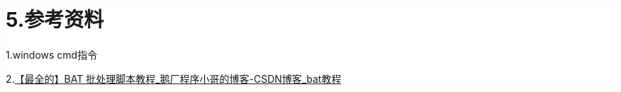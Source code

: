 # 5.参考资料

1.windows cmd指令

2.[【最全的】BAT 批处理脚本教程_鹅厂程序小哥的博客-CSDN博客_bat教程](https://blog.csdn.net/qq826364410/article/details/79323351?spm=1001.2101.3001.6650.5&utm_medium=distribute.pc_relevant.none-task-blog-2~default~BlogCommendFromBaidu~Rate-5.pc_relevant_paycolumn_v3&depth_1-utm_source=distribute.pc_relevant.none-task-blog-2~default~BlogCommendFromBaidu~Rate-5.pc_relevant_paycolumn_v3&utm_relevant_index=9)


